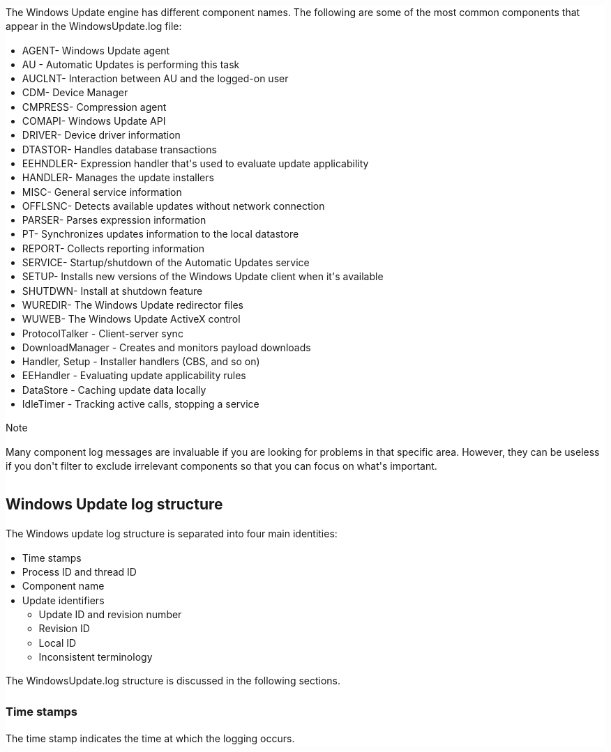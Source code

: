 The Windows Update engine has different component names. The following are some of the most common components that appear in the WindowsUpdate.log file:

- AGENT- Windows Update agent
- AU - Automatic Updates is performing this task
- AUCLNT- Interaction between AU and the logged-on user
- CDM- Device Manager
- CMPRESS- Compression agent
- COMAPI- Windows Update API
- DRIVER- Device driver information
- DTASTOR- Handles database transactions
- EEHNDLER- Expression handler that's used to evaluate update applicability
- HANDLER- Manages the update installers
- MISC- General service information
- OFFLSNC- Detects available updates without network connection
- PARSER- Parses expression information
- PT- Synchronizes updates information to the local datastore
- REPORT- Collects reporting information
- SERVICE- Startup/shutdown of the Automatic Updates service
- SETUP- Installs new versions of the Windows Update client when it's available
- SHUTDWN- Install at shutdown feature
- WUREDIR- The Windows Update redirector files
- WUWEB- The Windows Update ActiveX control
- ProtocolTalker - Client-server sync
- DownloadManager - Creates and monitors payload downloads
- Handler, Setup -  Installer handlers (CBS, and so on)
- EEHandler -  Evaluating update applicability rules
- DataStore - Caching update data locally
- IdleTimer - Tracking active calls, stopping a service

> [!NOTE]
> Many component log messages are invaluable if you are looking for problems in that specific area. However, they can be useless if you don't filter to exclude irrelevant components so that you can focus on what's important.

## Windows Update log structure

The Windows update log structure is separated into four main identities:

- Time stamps
- Process ID and thread ID
- Component name
- Update identifiers
  - Update ID and revision number
  - Revision ID
  - Local ID
  - Inconsistent terminology

The WindowsUpdate.log structure is discussed in the following sections.

### Time stamps

The time stamp indicates the time at which the logging occurs.
